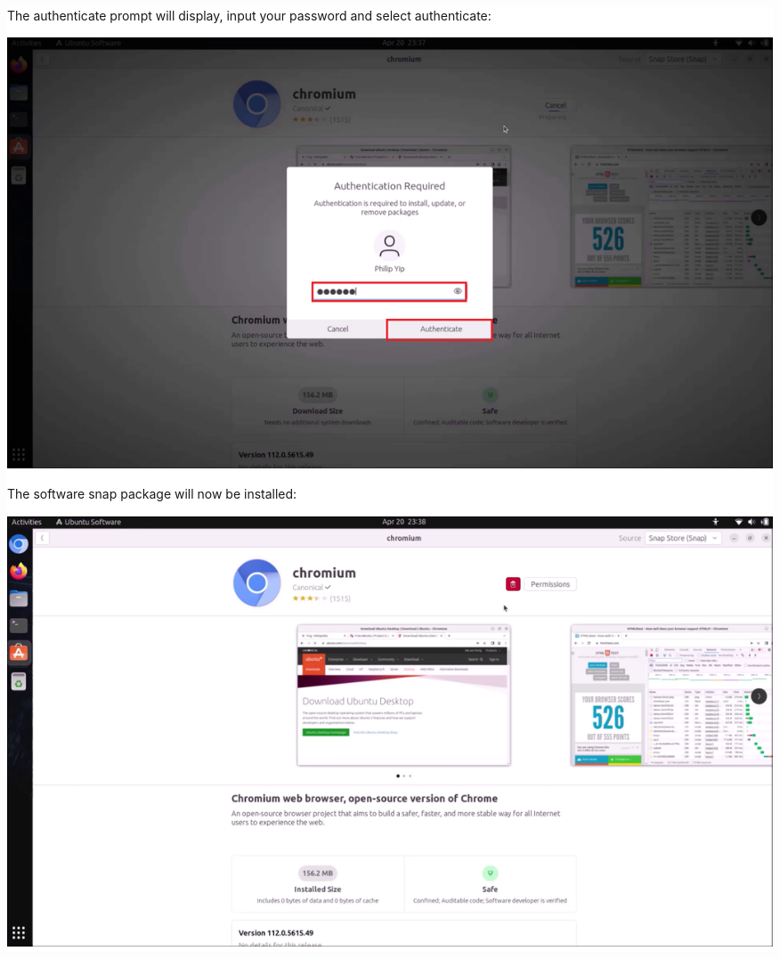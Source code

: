 The authenticate prompt will display, input your password and select authenticate:

![img_124](./images/img_124.png)

The software snap package will now be installed:

![img_125](./images/img_125.png)
